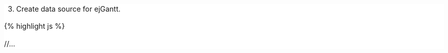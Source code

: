 3. Create data source for ejGantt.



{% highlight js %}

<head>
   //…
<script type="text/javascript">

    //data source for ejGantt control
    var data = [{
        taskID: 1,
        taskName: "Design",
        startDate: "02/10/2014",
        endDate: "02/14/2014",
        duration: 6,          
        subtasks: [
            {
                taskID: 2,
                taskName: "Software Specification",
                startDate: "02/10/2014",
                endDate: "02/12/2014",
                duration: 4,
                progress: "60",
                resourceId: [2]
            },
            {
                taskID: 3,
                taskName: "Develop prototype",
                startDate: "02/10/2014",
                endDate: "02/12/2014",
                duration: 4,
                progress: "70",
                resourceId: [3]
            },
            {
                taskID: 4,
                taskName: "Get approval from customer",
                startDate: "02/12/2014",
                endDate: "02/14/2014",
                duration: 2,
                progress: "80",
                predecessor: "3FS",
                resourceId: [1]
            },
            {
                taskID: 5,
                taskName: "Design complete",
                startDate: "02/14/2014",
                endDate: "02/14/2014",
                duration: 0,
                predecessor: "4FS"
            }
        ]
    }];
    </script>
</head>


{% endhighlight %}
